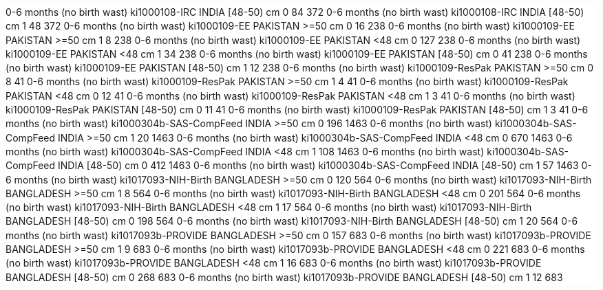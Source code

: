 0-6 months (no birth wast)    ki1000108-IRC              INDIA                          [48-50) cm              0       84     372
0-6 months (no birth wast)    ki1000108-IRC              INDIA                          [48-50) cm              1       48     372
0-6 months (no birth wast)    ki1000109-EE               PAKISTAN                       >=50 cm                 0       16     238
0-6 months (no birth wast)    ki1000109-EE               PAKISTAN                       >=50 cm                 1        8     238
0-6 months (no birth wast)    ki1000109-EE               PAKISTAN                       <48 cm                  0      127     238
0-6 months (no birth wast)    ki1000109-EE               PAKISTAN                       <48 cm                  1       34     238
0-6 months (no birth wast)    ki1000109-EE               PAKISTAN                       [48-50) cm              0       41     238
0-6 months (no birth wast)    ki1000109-EE               PAKISTAN                       [48-50) cm              1       12     238
0-6 months (no birth wast)    ki1000109-ResPak           PAKISTAN                       >=50 cm                 0        8      41
0-6 months (no birth wast)    ki1000109-ResPak           PAKISTAN                       >=50 cm                 1        4      41
0-6 months (no birth wast)    ki1000109-ResPak           PAKISTAN                       <48 cm                  0       12      41
0-6 months (no birth wast)    ki1000109-ResPak           PAKISTAN                       <48 cm                  1        3      41
0-6 months (no birth wast)    ki1000109-ResPak           PAKISTAN                       [48-50) cm              0       11      41
0-6 months (no birth wast)    ki1000109-ResPak           PAKISTAN                       [48-50) cm              1        3      41
0-6 months (no birth wast)    ki1000304b-SAS-CompFeed    INDIA                          >=50 cm                 0      196    1463
0-6 months (no birth wast)    ki1000304b-SAS-CompFeed    INDIA                          >=50 cm                 1       20    1463
0-6 months (no birth wast)    ki1000304b-SAS-CompFeed    INDIA                          <48 cm                  0      670    1463
0-6 months (no birth wast)    ki1000304b-SAS-CompFeed    INDIA                          <48 cm                  1      108    1463
0-6 months (no birth wast)    ki1000304b-SAS-CompFeed    INDIA                          [48-50) cm              0      412    1463
0-6 months (no birth wast)    ki1000304b-SAS-CompFeed    INDIA                          [48-50) cm              1       57    1463
0-6 months (no birth wast)    ki1017093-NIH-Birth        BANGLADESH                     >=50 cm                 0      120     564
0-6 months (no birth wast)    ki1017093-NIH-Birth        BANGLADESH                     >=50 cm                 1        8     564
0-6 months (no birth wast)    ki1017093-NIH-Birth        BANGLADESH                     <48 cm                  0      201     564
0-6 months (no birth wast)    ki1017093-NIH-Birth        BANGLADESH                     <48 cm                  1       17     564
0-6 months (no birth wast)    ki1017093-NIH-Birth        BANGLADESH                     [48-50) cm              0      198     564
0-6 months (no birth wast)    ki1017093-NIH-Birth        BANGLADESH                     [48-50) cm              1       20     564
0-6 months (no birth wast)    ki1017093b-PROVIDE         BANGLADESH                     >=50 cm                 0      157     683
0-6 months (no birth wast)    ki1017093b-PROVIDE         BANGLADESH                     >=50 cm                 1        9     683
0-6 months (no birth wast)    ki1017093b-PROVIDE         BANGLADESH                     <48 cm                  0      221     683
0-6 months (no birth wast)    ki1017093b-PROVIDE         BANGLADESH                     <48 cm                  1       16     683
0-6 months (no birth wast)    ki1017093b-PROVIDE         BANGLADESH                     [48-50) cm              0      268     683
0-6 months (no birth wast)    ki1017093b-PROVIDE         BANGLADESH                     [48-50) cm              1       12     683